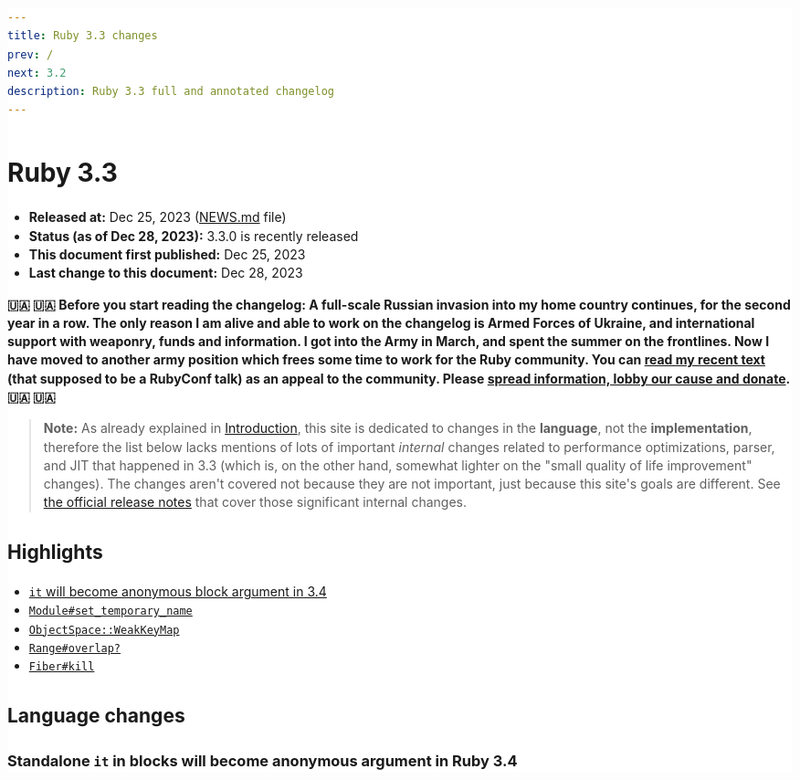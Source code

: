 ```yaml
---
title: Ruby 3.3 changes
prev: /
next: 3.2
description: Ruby 3.3 full and annotated changelog
---
```


# Ruby 3.3

* **Released at:** Dec 25, 2023 (<a class="github" href="https://github.com/ruby/ruby/blob/ruby_3_3/NEWS.md">NEWS.md</a> file)
* **Status (as of Dec 28, 2023):** 3.3.0 is recently released
* **This document first published:** Dec 25, 2023
* **Last change to this document:** Dec 28, 2023



**🇺🇦 🇺🇦 Before you start reading the changelog: A full-scale Russian invasion into my home country continues, for the second year in a row. The only reason I am alive and able to work on the changelog is Armed Forces of Ukraine, and international support with weaponry, funds and information. I got into the Army in March, and spent the summer on the frontlines. Now I have moved to another army position which frees some time to work for the Ruby community. You can [read my recent text](https://zverok.space/blog/2023-11-17-not-a-rubyconf.html) (that supposed to be a RubyConf talk) as an appeal to the community. Please [spread information, lobby our cause and donate](https://war.ukraine.ua/).🇺🇦 🇺🇦**

> **Note:** As already explained in [Introduction](README.md), this site is dedicated to changes in the **language**, not the **implementation**, therefore the list below lacks mentions of lots of important _internal_ changes related to performance optimizations, parser, and JIT that happened in 3.3 (which is, on the other hand, somewhat lighter on the "small quality of life improvement" changes). The changes aren't covered not because they are not important, just because this site's goals are different. See [the official release notes](https://www.ruby-lang.org/en/news/2023/12/25/ruby-3-3-0-released/) that cover those significant internal changes.

## Highlights[](#highlights)

* [`it` will become anonymous block argument in 3.4](#standalone-it-in-blocks-will-become-anonymous-argument-in-ruby-34)
* [`Module#set_temporary_name`](#moduleset_temporary_name)
* [`ObjectSpace::WeakKeyMap`](#objectspaceweakkeymap)
* [`Range#overlap?`](#overlap)
* [`Fiber#kill`](#fiberkill)

## Language changes[](#language-changes)

### Standalone `it` in blocks will become anonymous argument in Ruby 3.4[](#standalone-it-in-blocks-will-become-anonymous-argument-in-ruby-34)
